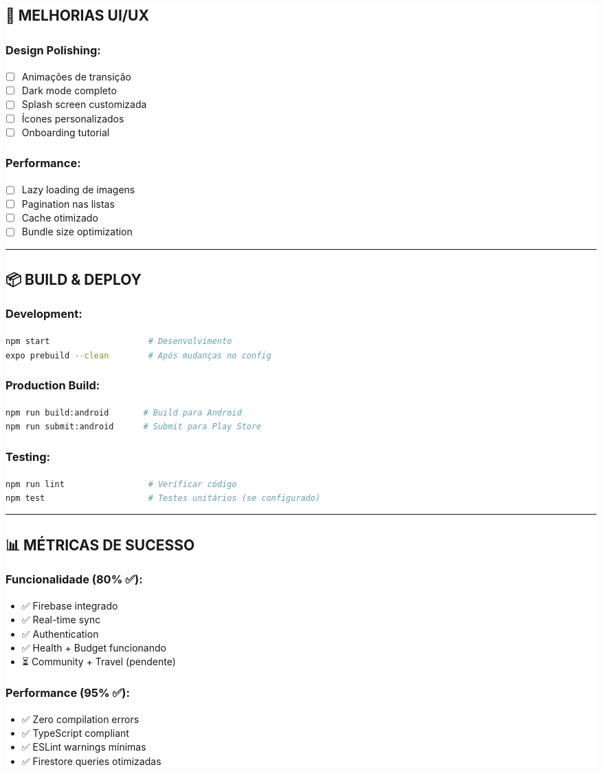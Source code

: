 
## 🎨 MELHORIAS UI/UX

### Design Polishing:
- [ ] Animações de transição
- [ ] Dark mode completo
- [ ] Splash screen customizada
- [ ] Ícones personalizados
- [ ] Onboarding tutorial

### Performance:
- [ ] Lazy loading de imagens
- [ ] Pagination nas listas
- [ ] Cache otimizado
- [ ] Bundle size optimization

---

## 📦 BUILD & DEPLOY

### Development:
```bash
npm start                    # Desenvolvimento
expo prebuild --clean        # Após mudanças no config
```

### Production Build:
```bash
npm run build:android       # Build para Android
npm run submit:android      # Submit para Play Store
```

### Testing:
```bash
npm run lint                 # Verificar código
npm test                     # Testes unitários (se configurado)
```

---

## 📊 MÉTRICAS DE SUCESSO

### Funcionalidade (80% ✅):
- ✅ Firebase integrado
- ✅ Real-time sync
- ✅ Authentication
- ✅ Health + Budget funcionando
- ⏳ Community + Travel (pendente)

### Performance (95% ✅):
- ✅ Zero compilation errors
- ✅ TypeScript compliant
- ✅ ESLint warnings mínimas
- ✅ Firestore queries otimizadas
